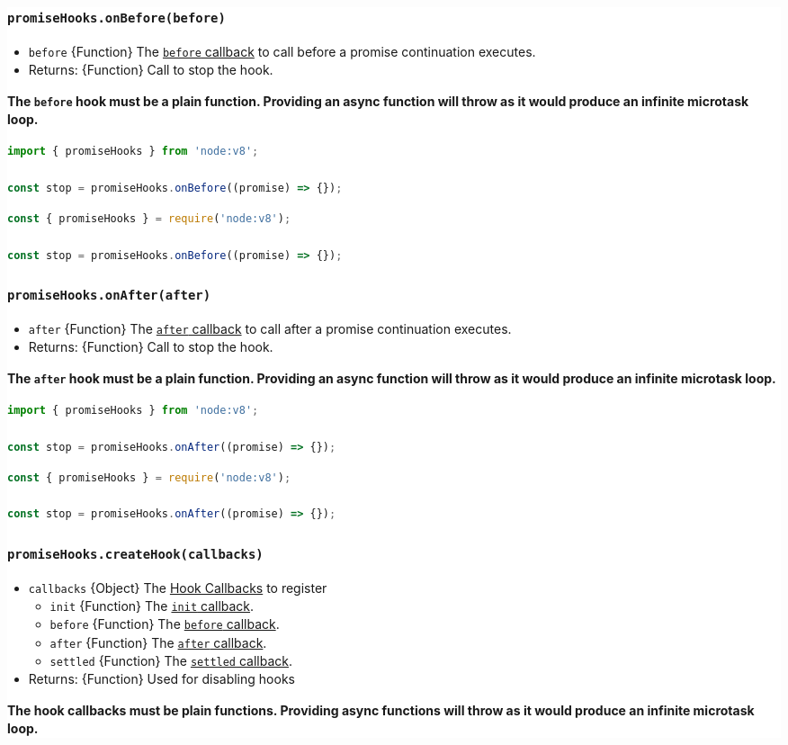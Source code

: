 ### `promiseHooks.onBefore(before)`



* `before` {Function} The [`before` callback][] to call before a promise
  continuation executes.
* Returns: {Function} Call to stop the hook.

**The `before` hook must be a plain function. Providing an async function will
throw as it would produce an infinite microtask loop.**

```mjs
import { promiseHooks } from 'node:v8';

const stop = promiseHooks.onBefore((promise) => {});
```

```cjs
const { promiseHooks } = require('node:v8');

const stop = promiseHooks.onBefore((promise) => {});
```

### `promiseHooks.onAfter(after)`



* `after` {Function} The [`after` callback][] to call after a promise
  continuation executes.
* Returns: {Function} Call to stop the hook.

**The `after` hook must be a plain function. Providing an async function will
throw as it would produce an infinite microtask loop.**

```mjs
import { promiseHooks } from 'node:v8';

const stop = promiseHooks.onAfter((promise) => {});
```

```cjs
const { promiseHooks } = require('node:v8');

const stop = promiseHooks.onAfter((promise) => {});
```

### `promiseHooks.createHook(callbacks)`



* `callbacks` {Object} The [Hook Callbacks][] to register
  * `init` {Function} The [`init` callback][].
  * `before` {Function} The [`before` callback][].
  * `after` {Function} The [`after` callback][].
  * `settled` {Function} The [`settled` callback][].
* Returns: {Function} Used for disabling hooks

**The hook callbacks must be plain functions. Providing async functions will
throw as it would produce an infinite microtask loop.**


[HTML structured clone algorithm]: https://developer.mozilla.org/en-US/docs/Web/API/Web_Workers_API/Structured_clone_algorithm
[Hook Callbacks]: #hook-callbacks
[V8]: https://developers.google.com/v8/
[`--heapsnapshot-near-heap-limit`]: cli.md#--heapsnapshot-near-heap-limitmax_count
[`AsyncLocalStorage`]: async_context.md#class-asynclocalstorage
[`Buffer`]: buffer.md
[`DefaultDeserializer`]: #class-v8defaultdeserializer
[`DefaultSerializer`]: #class-v8defaultserializer
[`Deserializer`]: #class-v8deserializer
[`ERR_BUFFER_TOO_LARGE`]: errors.md#err_buffer_too_large
[`Error`]: errors.md#class-error
[`GetHeapSpaceStatistics`]: https://v8docs.nodesource.com/node-13.2/d5/dda/classv8_1_1_isolate.html#ac673576f24fdc7a33378f8f57e1d13a4
[`NODE_V8_COVERAGE`]: cli.md#node_v8_coveragedir
[`Serializer`]: #class-v8serializer
[`after` callback]: #afterpromise
[`async_hooks`]: async_hooks.md
[`before` callback]: #beforepromise
[`buffer.constants.MAX_LENGTH`]: buffer.md#bufferconstantsmax_length
[`deserializer._readHostObject()`]: #deserializer_readhostobject
[`deserializer.transferArrayBuffer()`]: #deserializertransferarraybufferid-arraybuffer
[`init` callback]: #initpromise-parent
[`serialize()`]: #v8serializevalue
[`serializer._getSharedArrayBufferId()`]: #serializer_getsharedarraybufferidsharedarraybuffer
[`serializer._writeHostObject()`]: #serializer_writehostobjectobject
[`serializer.releaseBuffer()`]: #serializerreleasebuffer
[`serializer.transferArrayBuffer()`]: #serializertransferarraybufferid-arraybuffer
[`serializer.writeRawBytes()`]: #serializerwriterawbytesbuffer
[`settled` callback]: #settledpromise
[`v8.stopCoverage()`]: #v8stopcoverage
[`v8.takeCoverage()`]: #v8takecoverage
[`vm.Script`]: vm.md#new-vmscriptcode-options
[worker threads]: worker_threads.md